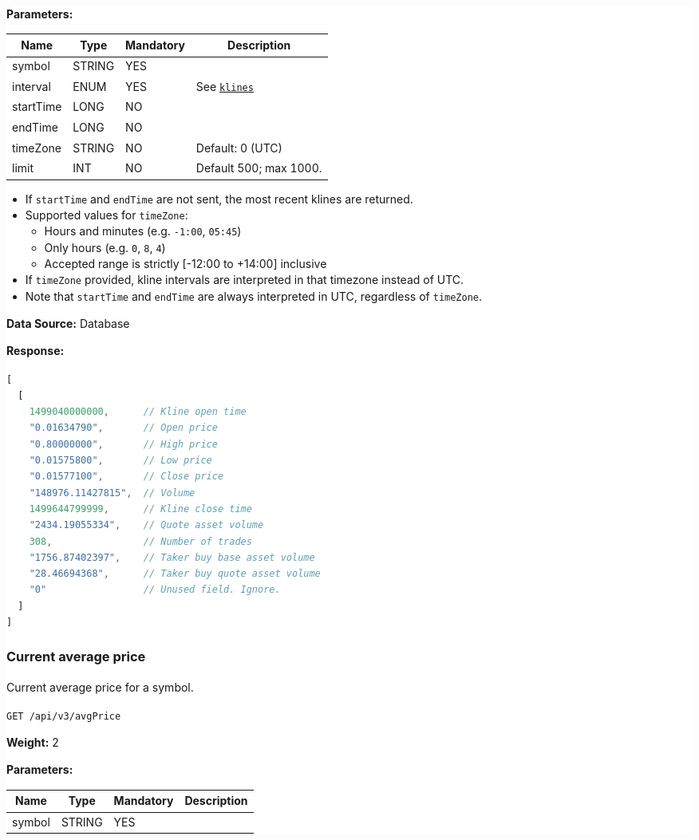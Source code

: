 **Parameters:**

Name      | Type   | Mandatory    | Description
------    | ------ | ------------ | ------------
symbol    | STRING | YES          |
interval  | ENUM   | YES          |See [`klines`](#kline-intervals)
startTime | LONG   | NO           |
endTime   | LONG   | NO           |
timeZone  |STRING  | NO           | Default: 0 (UTC)
limit     | INT    | NO           | Default 500; max 1000.

* If `startTime` and `endTime` are not sent, the most recent klines are returned.
* Supported values for `timeZone`:
  * Hours and minutes (e.g. `-1:00`, `05:45`)
  * Only hours (e.g. `0`, `8`, `4`)
  * Accepted range is strictly [-12:00 to +14:00] inclusive
* If `timeZone` provided, kline intervals are interpreted in that timezone instead of UTC.
* Note that `startTime` and `endTime` are always interpreted in UTC, regardless of `timeZone`.

**Data Source:**
Database

**Response:**
```javascript
[
  [
    1499040000000,      // Kline open time
    "0.01634790",       // Open price
    "0.80000000",       // High price
    "0.01575800",       // Low price
    "0.01577100",       // Close price
    "148976.11427815",  // Volume
    1499644799999,      // Kline close time
    "2434.19055334",    // Quote asset volume
    308,                // Number of trades
    "1756.87402397",    // Taker buy base asset volume
    "28.46694368",      // Taker buy quote asset volume
    "0"                 // Unused field. Ignore.
  ]
]
```

### Current average price
Current average price for a symbol.
```
GET /api/v3/avgPrice
```
**Weight:**
2

**Parameters:**

Name | Type | Mandatory | Description
------------ | ------------ | ------------ | ------------
symbol | STRING | YES |
